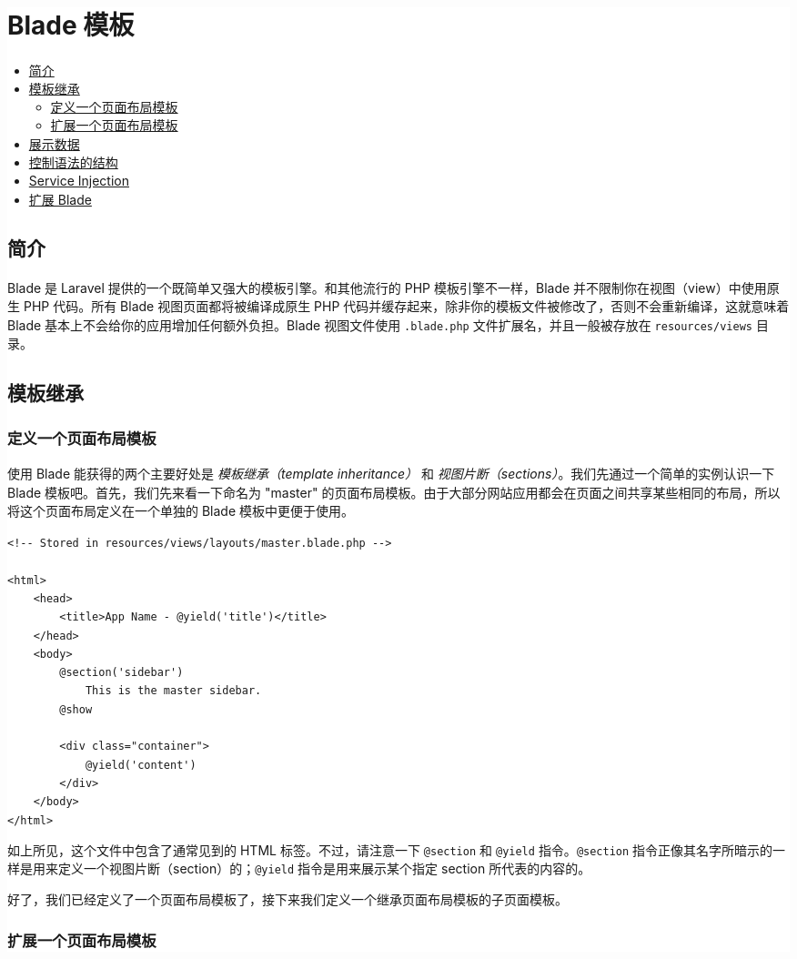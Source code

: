 # Blade 模板

- [简介](#introduction)
- [模板继承](#template-inheritance)
	- [定义一个页面布局模板](#defining-a-layout)
	- [扩展一个页面布局模板](#extending-a-layout)
- [展示数据](#displaying-data)
- [控制语法的结构](#control-structures)
- [Service Injection](#service-injection)
- [扩展 Blade](#extending-blade)

<a name="introduction"></a>
## 简介

Blade 是 Laravel 提供的一个既简单又强大的模板引擎。和其他流行的 PHP 模板引擎不一样，Blade 并不限制你在视图（view）中使用原生 PHP 代码。所有 Blade 视图页面都将被编译成原生 PHP 代码并缓存起来，除非你的模板文件被修改了，否则不会重新编译，这就意味着 Blade 基本上不会给你的应用增加任何额外负担。Blade 视图文件使用 `.blade.php` 文件扩展名，并且一般被存放在 `resources/views` 目录。

<a name="template-inheritance"></a>
## 模板继承

<a name="defining-a-layout"></a>
### 定义一个页面布局模板

使用 Blade 能获得的两个主要好处是 _模板继承（template inheritance）_ 和 _视图片断（sections）_。我们先通过一个简单的实例认识一下 Blade 模板吧。首先，我们先来看一下命名为 "master" 的页面布局模板。由于大部分网站应用都会在页面之间共享某些相同的布局，所以将这个页面布局定义在一个单独的 Blade 模板中更便于使用。 

	<!-- Stored in resources/views/layouts/master.blade.php -->

	<html>
		<head>
			<title>App Name - @yield('title')</title>
		</head>
		<body>
			@section('sidebar')
				This is the master sidebar.
			@show

			<div class="container">
				@yield('content')
			</div>
		</body>
	</html>

如上所见，这个文件中包含了通常见到的 HTML 标签。不过，请注意一下 `@section` 和 `@yield` 指令。`@section` 指令正像其名字所暗示的一样是用来定义一个视图片断（section）的；`@yield` 指令是用来展示某个指定 section 所代表的内容的。

好了，我们已经定义了一个页面布局模板了，接下来我们定义一个继承页面布局模板的子页面模板。

<a name="extending-a-layout"></a>
### 扩展一个页面布局模板
